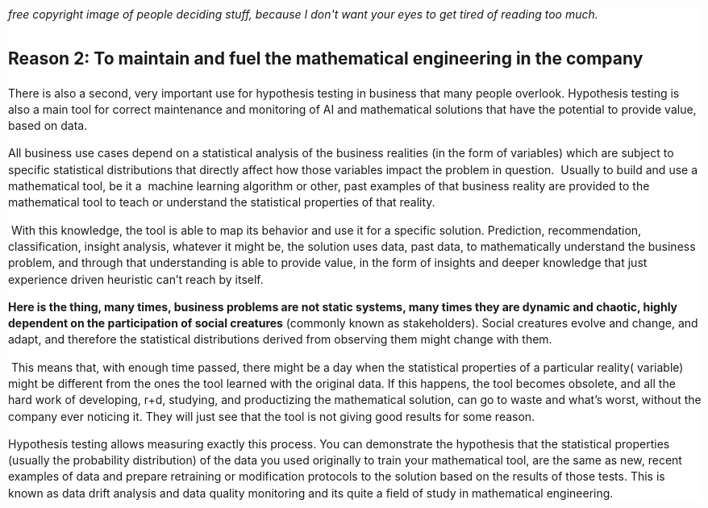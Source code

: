 <figcaption>

_free copyright image of people deciding stuff, because I don't want your eyes to get tired of reading too much._

</figcaption>

</figure>

## Reason 2: **To maintain and fuel the mathematical engineering in the company**

There is also a second, very important use for hypothesis testing in business that many people overlook. Hypothesis testing is also a main tool for correct maintenance and monitoring of AI and mathematical solutions that have the potential to provide value, based on data.

All business use cases depend on a statistical analysis of the business realities (in the form of variables) which are subject to specific statistical distributions that directly affect how those variables impact the problem in question.  Usually to build and use a mathematical tool, be it a  machine learning algorithm or other, past examples of that business reality are provided to the mathematical tool to teach or understand the statistical properties of that reality.

 With this knowledge, the tool is able to map its behavior and use it for a specific solution. Prediction, recommendation, classification, insight analysis, whatever it might be, the solution uses data, past data, to mathematically understand the business problem, and through that understanding is able to provide value, in the form of insights and deeper knowledge that just experience driven heuristic can’t reach by itself.

**Here is the thing, many times, business problems are not static systems, many times they are dynamic and chaotic, highly dependent on the participation of social creatures** (commonly known as stakeholders). Social creatures evolve and change, and adapt, and therefore the statistical distributions derived from observing them might change with them.

 This means that, with enough time passed, there might be a day when the statistical properties of a particular reality( variable) might be different from the ones the tool learned with the original data. If this happens, the tool becomes obsolete, and all the hard work of developing, r+d, studying, and productizing the mathematical solution, can go to waste and what’s worst, without the company ever noticing it. They will just see that the tool is not giving good results for some reason.  

Hypothesis testing allows measuring exactly this process. You can demonstrate the hypothesis that the statistical properties (usually the probability distribution) of the data you used originally to train your mathematical tool, are the same as new, recent examples of data and prepare retraining or modification protocols to the solution based on the results of those tests. This is known as data drift analysis and data quality monitoring and its quite a field of study in mathematical engineering. 

<figure>
